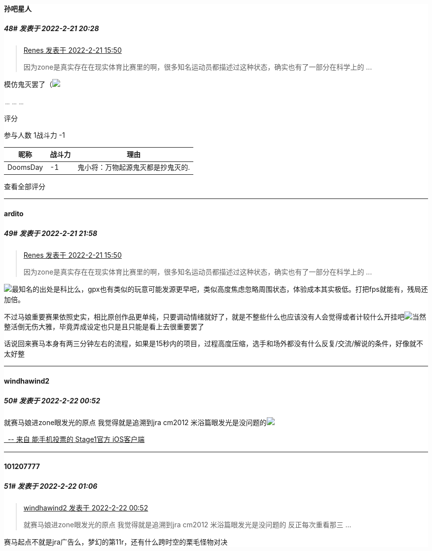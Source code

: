 ####  孙吧星人  
##### 48#       发表于 2022-2-21 20:28

<blockquote><a href="httphttps://bbs.saraba1st.com/2b/forum.php?mod=redirect&amp;goto=findpost&amp;pid=54778544&amp;ptid=2052372" target="_blank">Renes 发表于 2022-2-21 15:50</a>

因为zone是真实存在在现实体育比赛里的啊，很多知名运动员都描述过这种状态，确实也有了一部分在科学上的 ...</blockquote>
模仿鬼灭罢了（<img src="https://static.saraba1st.com/image/smiley/face2017/065.png" referrerpolicy="no-referrer">

﹍﹍﹍

评分

 参与人数 1战斗力 -1

|昵称|战斗力|理由|
|----|---|---|
| DoomsDay|-1|鬼小将：万物起源鬼灭都是抄鬼灭的.|

查看全部评分

*****

####  ardito  
##### 49#       发表于 2022-2-21 21:58

<blockquote><a href="httphttps://bbs.saraba1st.com/2b/forum.php?mod=redirect&amp;goto=findpost&amp;pid=54778544&amp;ptid=2052372" target="_blank">Renes 发表于 2022-2-21 15:50</a>

因为zone是真实存在在现实体育比赛里的啊，很多知名运动员都描述过这种状态，确实也有了一部分在科学上的 ...</blockquote>
<img src="https://static.saraba1st.com/image/smiley/face2017/067.png" referrerpolicy="no-referrer">最知名的出处是科比么，gpx也有类似的玩意可能发源更早吧，类似高度焦虑忽略周围状态，体验成本其实极低。打把fps就能有，残局还加倍。

不过马娘重要赛果依照史实，相比原创作品更单纯，只要调动情绪就好了，就是不整些什么也应该没有人会觉得或者计较什么开挂吧<img src="https://static.saraba1st.com/image/smiley/face2017/067.png" referrerpolicy="no-referrer">当然整活倒无伤大雅，毕竟弄成设定也只是且只能是看上去很重要罢了

话说回来赛马本身有两三分钟左右的流程，如果是15秒内的项目，过程高度压缩，选手和场外都没有什么反复/交流/解说的条件，好像就不太好整

*****

####  windhawind2  
##### 50#       发表于 2022-2-22 00:52

就赛马娘进zone眼发光的原点 我觉得就是追溯到jra cm2012 米浴篇眼发光是没问题的<img src="https://static.saraba1st.com/image/smiley/face2017/035.png" referrerpolicy="no-referrer">

[  -- 来自 能手机投票的 Stage1官方 iOS客户端](https://itunes.apple.com/fi/app/saraba1st/id1221237470?mt=8)

*****

####  101207777  
##### 51#       发表于 2022-2-22 01:06

<blockquote><a href="httphttps://bbs.saraba1st.com/2b/forum.php?mod=redirect&amp;goto=findpost&amp;pid=54784571&amp;ptid=2052372" target="_blank">windhawind2 发表于 2022-2-22 00:52</a>

就赛马娘进zone眼发光的原点 我觉得就是追溯到jra cm2012 米浴篇眼发光是没问题的 反正每次重看那三 ...</blockquote>
赛马起点不就是jra广告么，梦幻的第11r，还有什么跨时空的栗毛怪物对决
